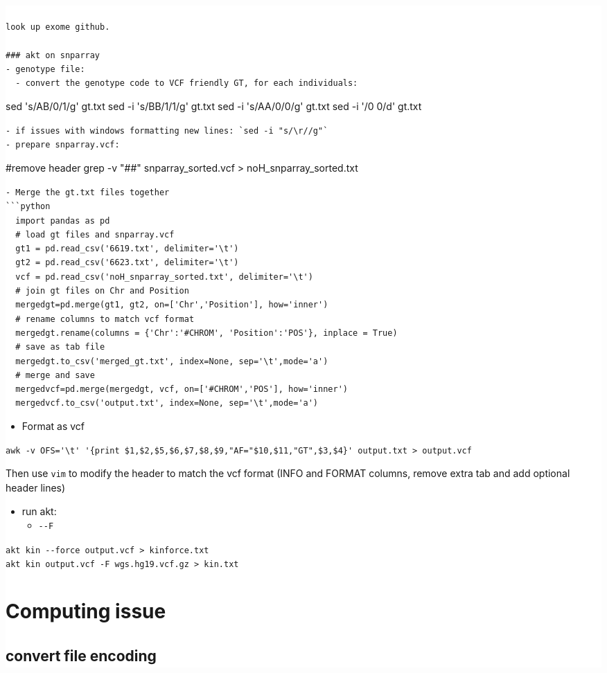 ```

look up exome github.

### akt on snparray
- genotype file: 
  - convert the genotype code to VCF friendly GT, for each individuals:
  ``` 
  sed 's/AB/0\/1/g' gt.txt
  sed -i 's/BB/1\/1/g' gt.txt 
  sed -i 's/AA/0\/0/g' gt.txt
  sed -i '/0	0/d' gt.txt
  ```
  - if issues with windows formatting new lines: `sed -i "s/\r//g"`
  - prepare snparray.vcf: 
  ```
  #remove header
  grep -v "##" snparray_sorted.vcf > noH_snparray_sorted.txt
  ```
  - Merge the gt.txt files together
  ```python
	import pandas as pd
	# load gt files and snparray.vcf
	gt1 = pd.read_csv('6619.txt', delimiter='\t')
	gt2 = pd.read_csv('6623.txt', delimiter='\t')
	vcf = pd.read_csv('noH_snparray_sorted.txt', delimiter='\t')
	# join gt files on Chr and Position
	mergedgt=pd.merge(gt1, gt2, on=['Chr','Position'], how='inner')
	# rename columns to match vcf format
	mergedgt.rename(columns = {'Chr':'#CHROM', 'Position':'POS'}, inplace = True)
	# save as tab file
	mergedgt.to_csv('merged_gt.txt', index=None, sep='\t',mode='a')
	# merge and save
	mergedvcf=pd.merge(mergedgt, vcf, on=['#CHROM','POS'], how='inner')
	mergedvcf.to_csv('output.txt', index=None, sep='\t',mode='a')
  ```
  - Format as vcf
  ```
  awk -v OFS='\t' '{print $1,$2,$5,$6,$7,$8,$9,"AF="$10,$11,"GT",$3,$4}' output.txt > output.vcf
  ```
  Then use `vim` to modify the header to match the vcf format (INFO and FORMAT columns, remove extra tab and add optional header lines)
  - run akt: 
    - `--F`
  ```
  akt kin --force output.vcf > kinforce.txt
  akt kin output.vcf -F wgs.hg19.vcf.gz > kin.txt
  ```


# Computing issue
## convert file encoding 
